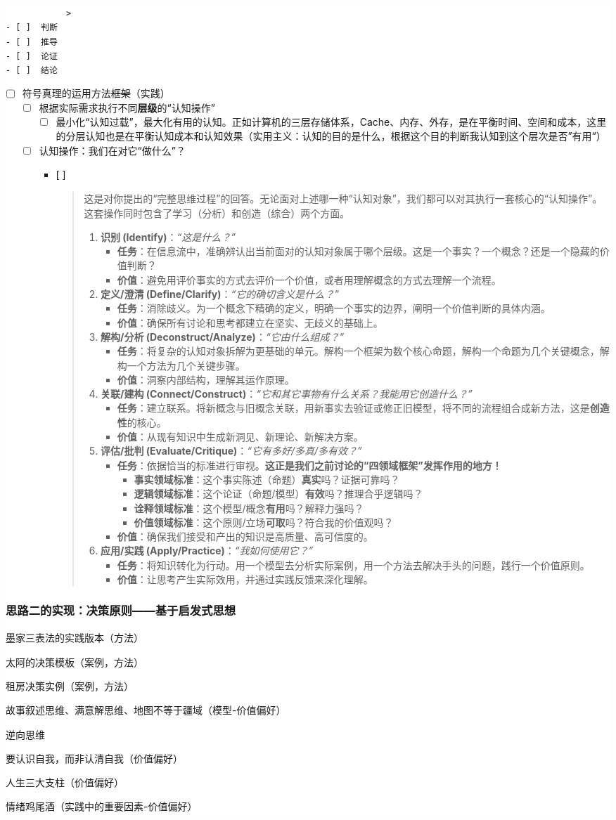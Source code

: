                 > 
    - [ ]  判断
    - [ ]  推导
    - [ ]  论证
    - [ ]  结论
- [ ]  符号真理的运用方法~~框架~~（实践）
    - [ ]  根据实际需求执行不同**层级**的“认知操作”
        - [ ]  最小化“认知过载”，最大化有用的认知。正如计算机的三层存储体系，Cache、内存、外存，是在平衡时间、空间和成本，这里的分层认知也是在平衡认知成本和认知效果（实用主义：认知的目的是什么，根据这个目的判断我认知到这个层次是否”有用“）
    - [ ]  认知操作：我们在对它“做什么”？
        - [ ]  
            
            > 这是对你提出的“完整思维过程”的回答。无论面对上述哪一种“认知对象”，我们都可以对其执行一套核心的“认知操作”。这套操作同时包含了学习（分析）和创造（综合）两个方面。
            > 
            > 1. **识别 (Identify)**：*“这是什么？”*
            >     - **任务**：在信息流中，准确辨认出当前面对的认知对象属于哪个层级。这是一个事实？一个概念？还是一个隐藏的价值判断？
            >     - **价值**：避免用评价事实的方式去评价一个价值，或者用理解概念的方式去理解一个流程。
            > 2. **定义/澄清 (Define/Clarify)**：*“它的确切含义是什么？”*
            >     - **任务**：消除歧义。为一个概念下精确的定义，明确一个事实的边界，阐明一个价值判断的具体内涵。
            >     - **价值**：确保所有讨论和思考都建立在坚实、无歧义的基础上。
            > 3. **解构/分析 (Deconstruct/Analyze)**：*“它由什么组成？”*
            >     - **任务**：将复杂的认知对象拆解为更基础的单元。解构一个框架为数个核心命题，解构一个命题为几个关键概念，解构一个方法为几个关键步骤。
            >     - **价值**：洞察内部结构，理解其运作原理。
            > 4. **关联/建构 (Connect/Construct)**：*“它和其它事物有什么关系？我能用它创造什么？”*
            >     - **任务**：建立联系。将新概念与旧概念关联，用新事实去验证或修正旧模型，将不同的流程组合成新方法，这是**创造性**的核心。
            >     - **价值**：从现有知识中生成新洞见、新理论、新解决方案。
            > 5. **评估/批判 (Evaluate/Critique)**：*“它有多好/多真/多有效？”*
            >     - **任务**：依据恰当的标准进行审视。**这正是我们之前讨论的“四领域框架”发挥作用的地方！**
            >         - **事实领域标准**：这个事实陈述（命题）**真实**吗？证据可靠吗？
            >         - **逻辑领域标准**：这个论证（命题/模型）**有效**吗？推理合乎逻辑吗？
            >         - **诠释领域标准**：这个模型/概念**有用**吗？解释力强吗？
            >         - **价值领域标准**：这个原则/立场**可取**吗？符合我的价值观吗？
            >     - **价值**：确保我们接受和产出的知识是高质量、高可信度的。
            > 6. **应用/实践 (Apply/Practice)**：*“我如何使用它？”*
            >     - **任务**：将知识转化为行动。用一个模型去分析实际案例，用一个方法去解决手头的问题，践行一个价值原则。
            >     - **价值**：让思考产生实际效用，并通过实践反馈来深化理解。

### **思路二的实现：决策原则——基于启发式思想**

墨家三表法的实践版本（方法）

太阿的决策模板（案例，方法）

租房决策实例（案例，方法）

故事叙述思维、满意解思维、地图不等于疆域（模型-价值偏好）

逆向思维

要认识自我，而非认清自我（价值偏好）

人生三大支柱（价值偏好）

情绪鸡尾酒（实践中的重要因素-价值偏好）
